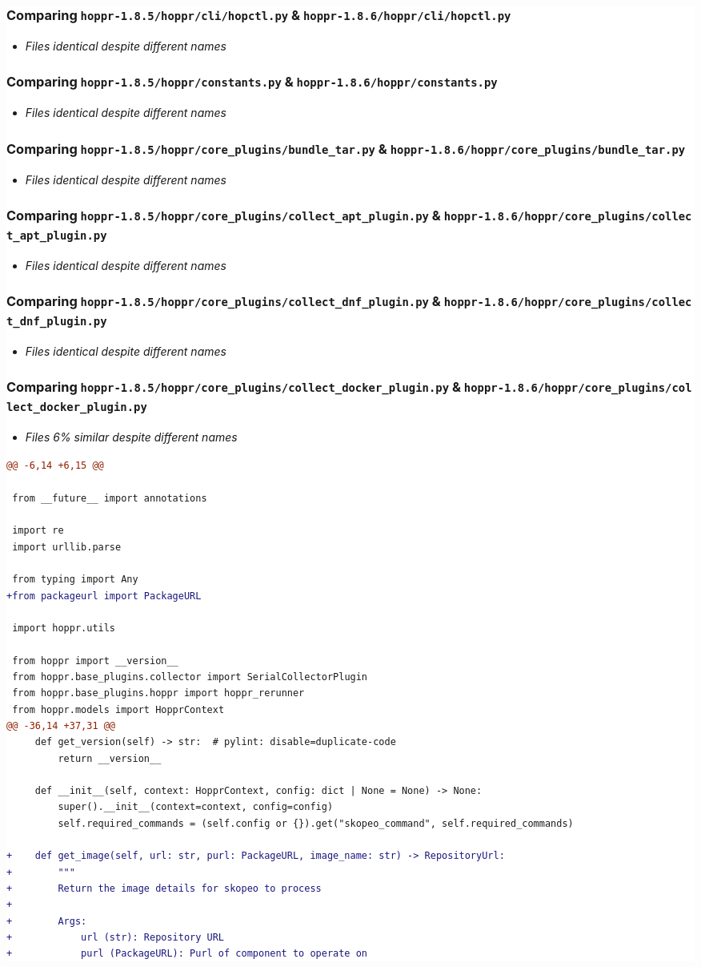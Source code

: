 ### Comparing `hoppr-1.8.5/hoppr/cli/hopctl.py` & `hoppr-1.8.6/hoppr/cli/hopctl.py`

 * *Files identical despite different names*

### Comparing `hoppr-1.8.5/hoppr/constants.py` & `hoppr-1.8.6/hoppr/constants.py`

 * *Files identical despite different names*

### Comparing `hoppr-1.8.5/hoppr/core_plugins/bundle_tar.py` & `hoppr-1.8.6/hoppr/core_plugins/bundle_tar.py`

 * *Files identical despite different names*

### Comparing `hoppr-1.8.5/hoppr/core_plugins/collect_apt_plugin.py` & `hoppr-1.8.6/hoppr/core_plugins/collect_apt_plugin.py`

 * *Files identical despite different names*

### Comparing `hoppr-1.8.5/hoppr/core_plugins/collect_dnf_plugin.py` & `hoppr-1.8.6/hoppr/core_plugins/collect_dnf_plugin.py`

 * *Files identical despite different names*

### Comparing `hoppr-1.8.5/hoppr/core_plugins/collect_docker_plugin.py` & `hoppr-1.8.6/hoppr/core_plugins/collect_docker_plugin.py`

 * *Files 6% similar despite different names*

```diff
@@ -6,14 +6,15 @@
 
 from __future__ import annotations
 
 import re
 import urllib.parse
 
 from typing import Any
+from packageurl import PackageURL
 
 import hoppr.utils
 
 from hoppr import __version__
 from hoppr.base_plugins.collector import SerialCollectorPlugin
 from hoppr.base_plugins.hoppr import hoppr_rerunner
 from hoppr.models import HopprContext
@@ -36,14 +37,31 @@
     def get_version(self) -> str:  # pylint: disable=duplicate-code
         return __version__
 
     def __init__(self, context: HopprContext, config: dict | None = None) -> None:
         super().__init__(context=context, config=config)
         self.required_commands = (self.config or {}).get("skopeo_command", self.required_commands)
 
+    def get_image(self, url: str, purl: PackageURL, image_name: str) -> RepositoryUrl:
+        """
+        Return the image details for skopeo to process
+
+        Args:
+            url (str): Repository URL
+            purl (PackageURL): Purl of component to operate on
```